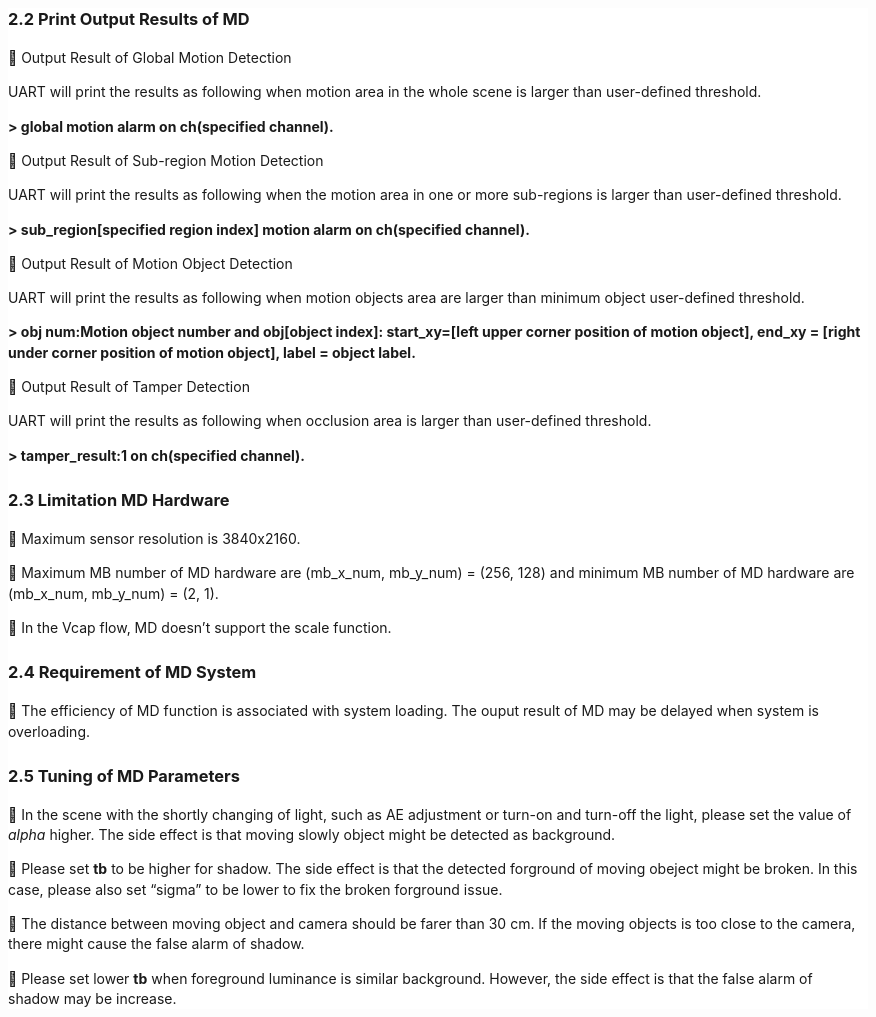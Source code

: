 ### 2.2 Print Output Results of MD

 Output Result of Global Motion Detection

UART will print the results as following when motion area in the whole scene is larger than user-defined threshold.

**\> global motion alarm on ch(specified channel).**

 Output Result of Sub-region Motion Detection

UART will print the results as following when the motion area in one or more sub-regions is larger than user-defined threshold.

**\> sub_region[specified region index] motion alarm on ch(specified channel).**

 Output Result of Motion Object Detection

UART will print the results as following when motion objects area are larger than minimum object user-defined threshold.

**\> obj num:Motion object number and obj[object index]: start_xy=[left upper corner position of motion object], end_xy = [right under corner position of motion object], label = object label.**

 Output Result of Tamper Detection

UART will print the results as following when occlusion area is larger than user-defined threshold.

**\> tamper_result:1 on ch(specified channel).**

### 2.3 Limitation MD Hardware

 Maximum sensor resolution is 3840x2160.

 Maximum MB number of MD hardware are (mb_x_num, mb_y_num) = (256, 128) and minimum MB number of MD hardware are (mb_x_num, mb_y_num) = (2, 1).

 In the Vcap flow, MD doesn’t support the scale function.

### 2.4 Requirement of MD System

 The efficiency of MD function is associated with system loading. The ouput result of MD may be delayed when system is overloading.

### 2.5 Tuning of MD Parameters

 In the scene with the shortly changing of light, such as AE adjustment or turn-on and turn-off the light, please set the value of *alpha* higher. The side effect is that moving slowly object might be detected as background.

 Please set **tb** to be higher for shadow. The side effect is that the detected forground of moving obeject might be broken. In this case, please also set “sigma” to be lower to fix the broken forground issue.

 The distance between moving object and camera should be farer than 30 cm. If the moving objects is too close to the camera, there might cause the false alarm of shadow.

 Please set lower **tb** when foreground luminance is similar background. However, the side effect is that the false alarm of shadow may be increase.
